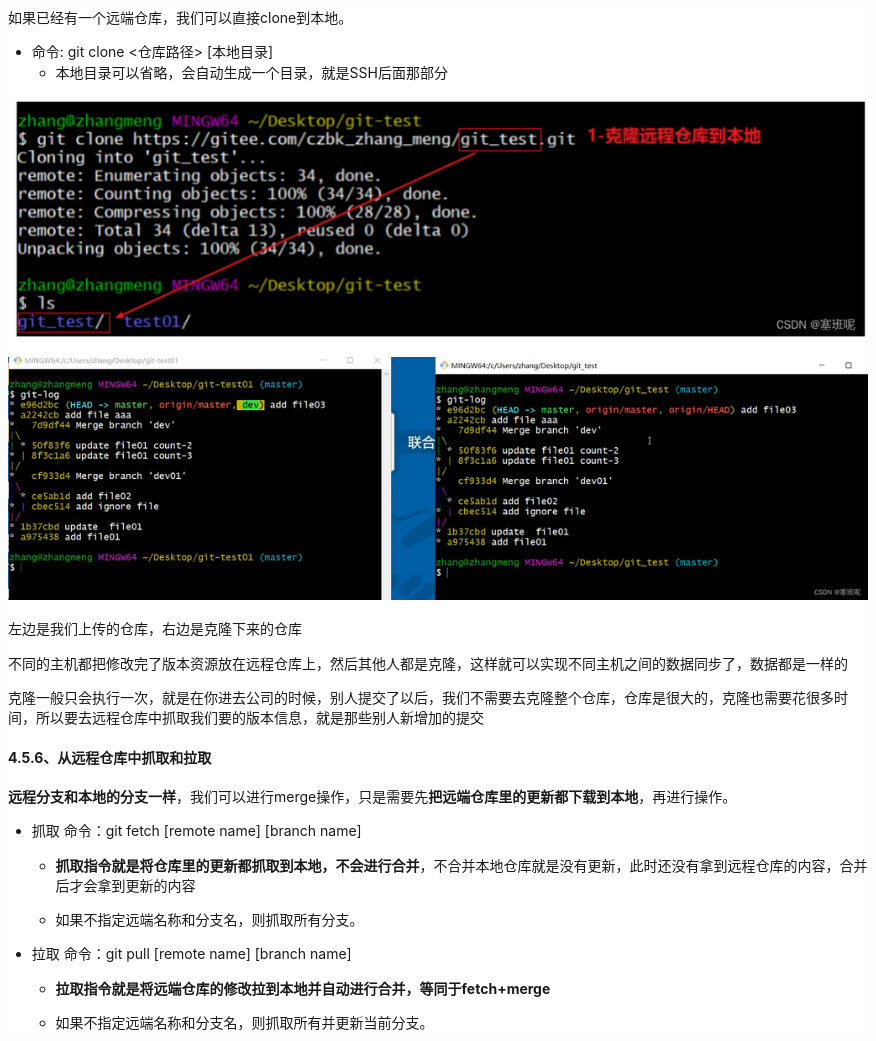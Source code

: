 如果已经有一个远端仓库，我们可以直接clone到本地。

- 命令: git clone <仓库路径> \[本地目录\]
    - 本地目录可以省略，会自动生成一个目录，就是SSH后面那部分

![](res/笔记/211ab4a3e28741e09b10581ed104ecef.png)

![[外链图片转存失败,源站可能有防盗链机制,建议将图片保存下来直接上传(img-9xzdJeYH-1651724767174)(C:\Users\86183\AppData\Roaming\Typora\typora-user-images\image-20220504210020895.png)]](res/笔记/c089216d34d348469d542bbe9f9967bd.png)

左边是我们上传的仓库，右边是克隆下来的仓库

不同的主机都把修改完了版本资源放在远程仓库上，然后其他人都是克隆，这样就可以实现不同主机之间的数据同步了，数据都是一样的

克隆一般只会执行一次，就是在你进去公司的时候，别人提交了以后，我们不需要去克隆整个仓库，仓库是很大的，克隆也需要花很多时间，所以要去远程仓库中抓取我们要的版本信息，就是那些别人新增加的提交

#### 4.5.6、从远程仓库中抓取和拉取

**远程分支和本地的分支一样**，我们可以进行merge操作，只是需要先**把远端仓库里的更新都下载到本地**，再进行操作。

- 抓取 命令：git fetch \[remote name\] \[branch name\]
  
    - **抓取指令就是将仓库里的更新都抓取到本地，不会进行合并**，不合并本地仓库就是没有更新，此时还没有拿到远程仓库的内容，合并后才会拿到更新的内容
      
    - 如果不指定远端名称和分支名，则抓取所有分支。
    
- 拉取 命令：git pull \[remote name\] \[branch name\]
  
    - **拉取指令就是将远端仓库的修改拉到本地并自动进行合并，等同于fetch+merge**
      
    - 如果不指定远端名称和分支名，则抓取所有并更新当前分支。
      
    